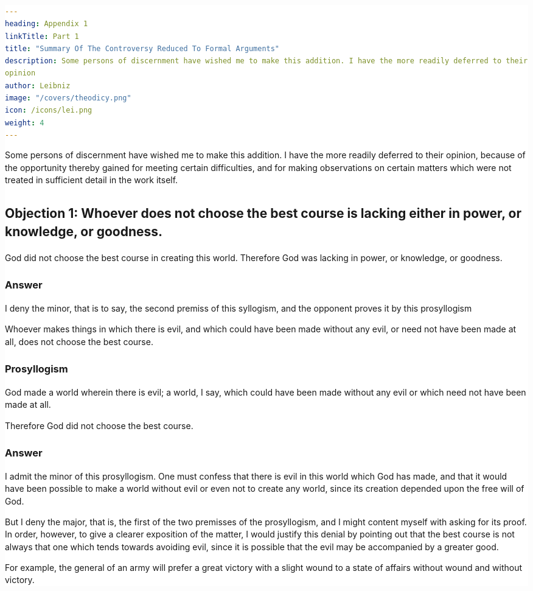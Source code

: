 ```yaml
---
heading: Appendix 1
linkTitle: Part 1
title: "Summary Of The Controversy Reduced To Formal Arguments"
description: Some persons of discernment have wished me to make this addition. I have the more readily deferred to their opinion
author: Leibniz
image: "/covers/theodicy.png"
icon: /icons/lei.png
weight: 4
---
```




Some persons of discernment have wished me to make this addition. I have the more readily deferred to their opinion, because of the opportunity thereby gained for meeting certain difficulties, and for making observations on certain matters which were not treated in sufficient detail in the work itself.

## Objection 1: Whoever does not choose the best course is lacking either in power, or knowledge, or goodness.

God did not choose the best course in creating this world. Therefore God was lacking in power, or knowledge, or goodness.

### Answer

I deny the minor, that is to say, the second premiss of this syllogism, and the opponent proves it by this prosyllogism

Whoever makes things in which there is evil, and which could have been made without any evil, or need not have been made at all, does not choose the best course.


### Prosyllogism

God made a world wherein there is evil; a world, I say, which could have been made without any evil or which need not have been made at all.

Therefore God did not choose the best course.

### Answer

I admit the minor of this prosyllogism. One must confess that there is evil in this world which God has made, and that it would have been possible to make a world without evil or even not to create any world, since its creation depended upon the free will of God. 

But I deny the major, that is, the first of the two premisses of the prosyllogism, and I might content myself with asking for its proof. In order, however, to give a clearer exposition of the matter, I would justify this denial by pointing out that the best course is not always that one which tends towards avoiding evil, since it is possible that the evil may be accompanied by a greater good. 

For example, the general of an army will prefer a great victory with a slight wound to a state of affairs without wound and without victory.
